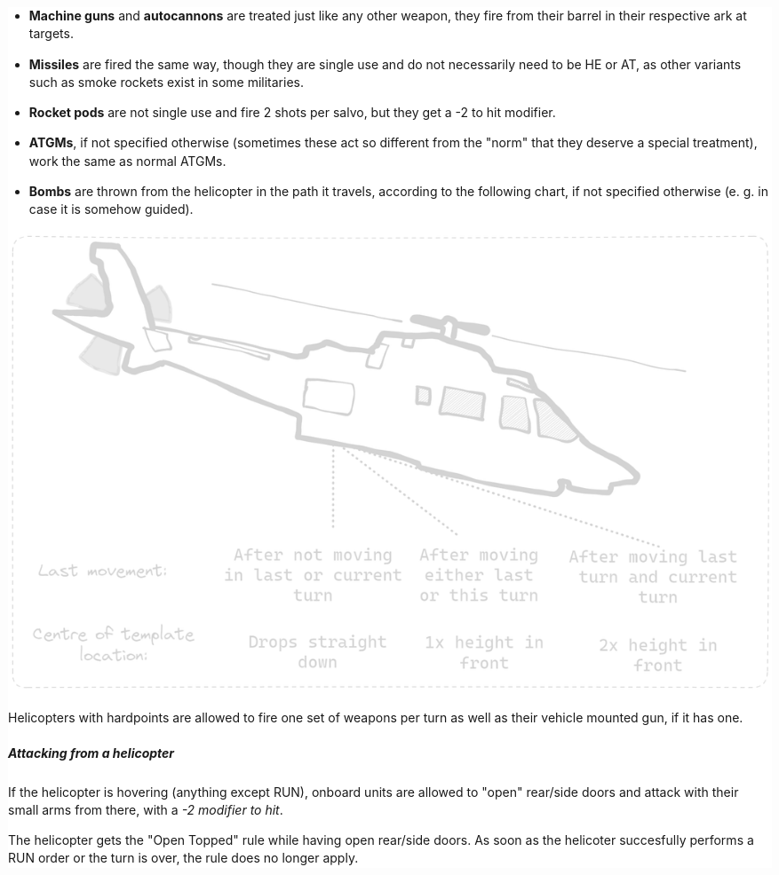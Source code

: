 - **Machine guns** and **autocannons** are treated just like any other weapon, they fire from their barrel in their respective ark at targets.

- **Missiles** are fired the same way, though they are single use and do not necessarily need to be HE or AT, as other variants such as smoke rockets exist in some militaries.

- **Rocket pods** are not single use and fire 2 shots per salvo, but they get a -2 to hit modifier.

- **ATGMs**, if not specified otherwise (sometimes these act so different from the "norm" that they deserve a special treatment), work the same as normal ATGMs.

- **Bombs** are thrown from the helicopter in the path it travels, according to the following chart, if not specified otherwise (e. g. in case it is somehow guided).

![helicopter drop image](./ressources/helicopter-bombs.excalidraw.png)

Helicopters with hardpoints are allowed to fire one set of weapons per turn as
well as their vehicle mounted gun, if it has one.

##### Attacking from a helicopter

If the helicopter is hovering (anything except RUN), onboard units are allowed to
"open" rear/side doors and attack with their small arms from there, with a *-2*
*modifier to hit*.

The helicopter gets the "Open Topped" rule while having open rear/side doors. As
soon as the helicoter succesfully performs a RUN order or the turn is over, the
rule does no longer apply.
